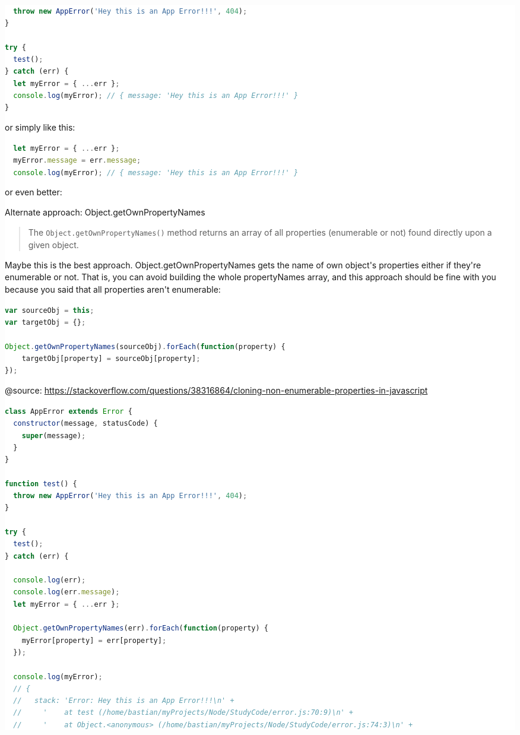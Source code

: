```js
  throw new AppError('Hey this is an App Error!!!', 404);
}

try {
  test();
} catch (err) {
  let myError = { ...err };
  console.log(myError); // { message: 'Hey this is an App Error!!!' }
}
```

or simply like this:
```js
  let myError = { ...err };
  myError.message = err.message;
  console.log(myError); // { message: 'Hey this is an App Error!!!' }
```

or even better:

Alternate approach: Object.getOwnPropertyNames
> The `Object.getOwnPropertyNames()` method returns an array of all properties (enumerable or not) found directly upon a given object.

Maybe this is the best approach. Object.getOwnPropertyNames gets the name of own object's properties either if they're enumerable or not. That is, you can avoid building the whole propertyNames array, and this approach should be fine with you because you said that all properties aren't enumerable:

```js
var sourceObj = this;
var targetObj = {};    

Object.getOwnPropertyNames(sourceObj).forEach(function(property) {
    targetObj[property] = sourceObj[property]; 
});
```
@source: https://stackoverflow.com/questions/38316864/cloning-non-enumerable-properties-in-javascript

```js
class AppError extends Error {
  constructor(message, statusCode) {
    super(message);
  }
}

function test() {
  throw new AppError('Hey this is an App Error!!!', 404);
}

try {
  test();
} catch (err) {

  console.log(err);
  console.log(err.message);
  let myError = { ...err };

  Object.getOwnPropertyNames(err).forEach(function(property) {
    myError[property] = err[property];
  });

  console.log(myError);
  // {
  //   stack: 'Error: Hey this is an App Error!!!\n' +
  //     '    at test (/home/bastian/myProjects/Node/StudyCode/error.js:70:9)\n' +
  //     '    at Object.<anonymous> (/home/bastian/myProjects/Node/StudyCode/error.js:74:3)\n' +
```